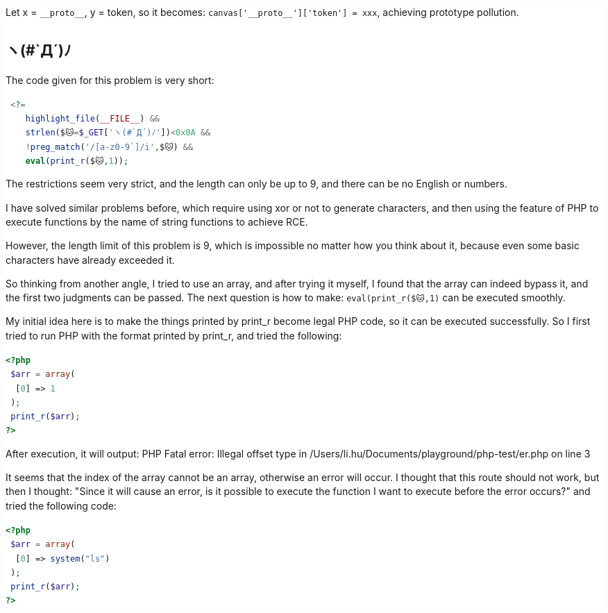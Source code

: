 Let x = `__proto__`, y = token, so it becomes: `canvas['__proto__']['token'] = xxx`, achieving prototype pollution.

## ヽ(#`Д´)ﾉ

The code given for this problem is very short:

``` php
 <?= 
 	highlight_file(__FILE__) &&
 	strlen($🐱=$_GET['ヽ(#`Д´)ﾉ'])<0x0A &&
 	!preg_match('/[a-z0-9`]/i',$🐱) &&
 	eval(print_r($🐱,1)); 
```

The restrictions seem very strict, and the length can only be up to 9, and there can be no English or numbers.

I have solved similar problems before, which require using xor or not to generate characters, and then using the feature of PHP to execute functions by the name of string functions to achieve RCE.

However, the length limit of this problem is 9, which is impossible no matter how you think about it, because even some basic characters have already exceeded it.

So thinking from another angle, I tried to use an array, and after trying it myself, I found that the array can indeed bypass it, and the first two judgments can be passed. The next question is how to make: `eval(print_r($🐱,1)` can be executed smoothly.

My initial idea here is to make the things printed by print_r become legal PHP code, so it can be executed successfully. So I first tried to run PHP with the format printed by print_r, and tried the following:

``` php
<?php
 $arr = array(
  [0] => 1
 );
 print_r($arr);
?>
```

After execution, it will output: PHP Fatal error: Illegal offset type in /Users/li.hu/Documents/playground/php-test/er.php on line 3

It seems that the index of the array cannot be an array, otherwise an error will occur. I thought that this route should not work, but then I thought: "Since it will cause an error, is it possible to execute the function I want to execute before the error occurs?" and tried the following code:

``` php
<?php
 $arr = array(
  [0] => system("ls")
 );
 print_r($arr);
?>
```

